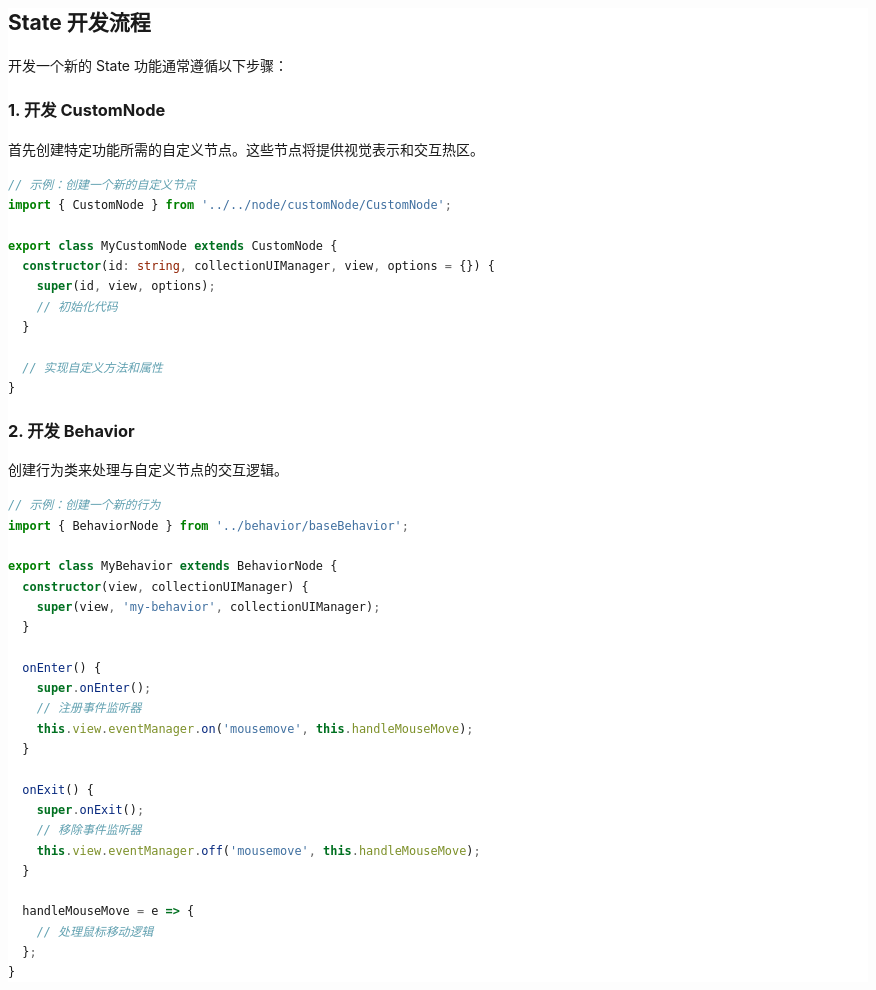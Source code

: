 ## State 开发流程

开发一个新的 State 功能通常遵循以下步骤：

### 1. 开发 CustomNode

首先创建特定功能所需的自定义节点。这些节点将提供视觉表示和交互热区。

```typescript
// 示例：创建一个新的自定义节点
import { CustomNode } from '../../node/customNode/CustomNode';

export class MyCustomNode extends CustomNode {
  constructor(id: string, collectionUIManager, view, options = {}) {
    super(id, view, options);
    // 初始化代码
  }

  // 实现自定义方法和属性
}
```

### 2. 开发 Behavior

创建行为类来处理与自定义节点的交互逻辑。

```typescript
// 示例：创建一个新的行为
import { BehaviorNode } from '../behavior/baseBehavior';

export class MyBehavior extends BehaviorNode {
  constructor(view, collectionUIManager) {
    super(view, 'my-behavior', collectionUIManager);
  }

  onEnter() {
    super.onEnter();
    // 注册事件监听器
    this.view.eventManager.on('mousemove', this.handleMouseMove);
  }

  onExit() {
    super.onExit();
    // 移除事件监听器
    this.view.eventManager.off('mousemove', this.handleMouseMove);
  }

  handleMouseMove = e => {
    // 处理鼠标移动逻辑
  };
}
```
